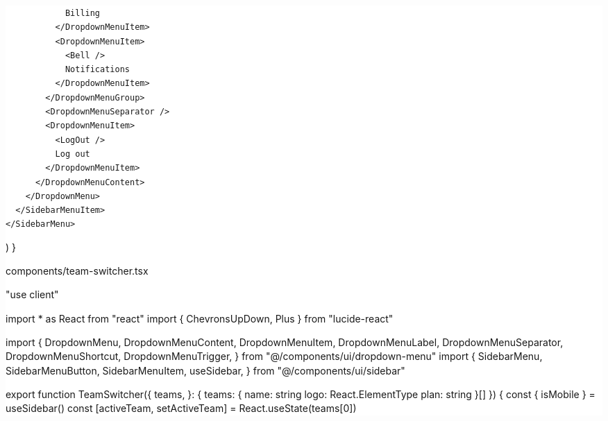                 Billing
              </DropdownMenuItem>
              <DropdownMenuItem>
                <Bell />
                Notifications
              </DropdownMenuItem>
            </DropdownMenuGroup>
            <DropdownMenuSeparator />
            <DropdownMenuItem>
              <LogOut />
              Log out
            </DropdownMenuItem>
          </DropdownMenuContent>
        </DropdownMenu>
      </SidebarMenuItem>
    </SidebarMenu>
  )
}

components/team-switcher.tsx

"use client"

import * as React from "react"
import { ChevronsUpDown, Plus } from "lucide-react"

import {
  DropdownMenu,
  DropdownMenuContent,
  DropdownMenuItem,
  DropdownMenuLabel,
  DropdownMenuSeparator,
  DropdownMenuShortcut,
  DropdownMenuTrigger,
} from "@/components/ui/dropdown-menu"
import {
  SidebarMenu,
  SidebarMenuButton,
  SidebarMenuItem,
  useSidebar,
} from "@/components/ui/sidebar"

export function TeamSwitcher({
  teams,
}: {
  teams: {
    name: string
    logo: React.ElementType
    plan: string
  }[]
}) {
  const { isMobile } = useSidebar()
  const [activeTeam, setActiveTeam] = React.useState(teams[0])

